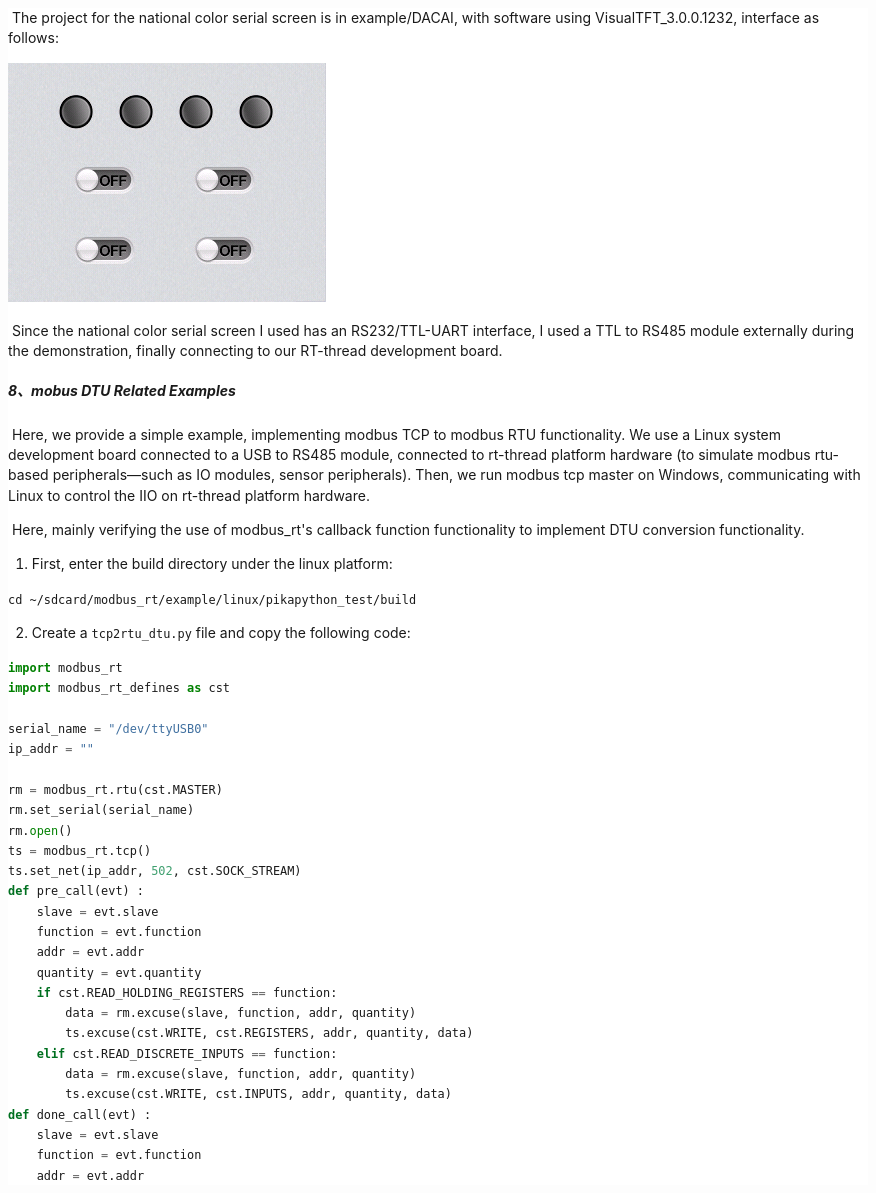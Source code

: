 ​		The project for the national color serial screen is in example/DACAI, with software using VisualTFT_3.0.0.1232, interface as follows:

![DACAI](img/DACAI.png)

​		Since the national color serial screen I used has an RS232/TTL-UART interface, I used a TTL to RS485 module externally during the demonstration, finally connecting to our RT-thread development board.

##### 8、mobus DTU Related Examples

​		Here, we provide a simple example, implementing modbus TCP to modbus RTU functionality. We use a Linux system development board connected to a USB to RS485 module, connected to rt-thread platform hardware (to simulate modbus rtu-based peripherals—such as IO modules, sensor peripherals). Then, we run modbus tcp master on Windows, communicating with Linux to control the IIO on rt-thread platform hardware.

​	Here, mainly verifying the use of modbus_rt's callback function functionality to implement DTU conversion functionality.

1. First, enter the build directory under the linux platform:

```shell
cd ~/sdcard/modbus_rt/example/linux/pikapython_test/build
```

2. Create a `tcp2rtu_dtu.py` file and copy the following code:

```python
import modbus_rt
import modbus_rt_defines as cst

serial_name = "/dev/ttyUSB0"
ip_addr = ""

rm = modbus_rt.rtu(cst.MASTER)
rm.set_serial(serial_name)
rm.open()
ts = modbus_rt.tcp()
ts.set_net(ip_addr, 502, cst.SOCK_STREAM)
def pre_call(evt) :
    slave = evt.slave
    function = evt.function
    addr = evt.addr
    quantity = evt.quantity
    if cst.READ_HOLDING_REGISTERS == function: 
        data = rm.excuse(slave, function, addr, quantity)
        ts.excuse(cst.WRITE, cst.REGISTERS, addr, quantity, data)
    elif cst.READ_DISCRETE_INPUTS == function: 
        data = rm.excuse(slave, function, addr, quantity)
        ts.excuse(cst.WRITE, cst.INPUTS, addr, quantity, data)
def done_call(evt) :
    slave = evt.slave
    function = evt.function
    addr = evt.addr
```